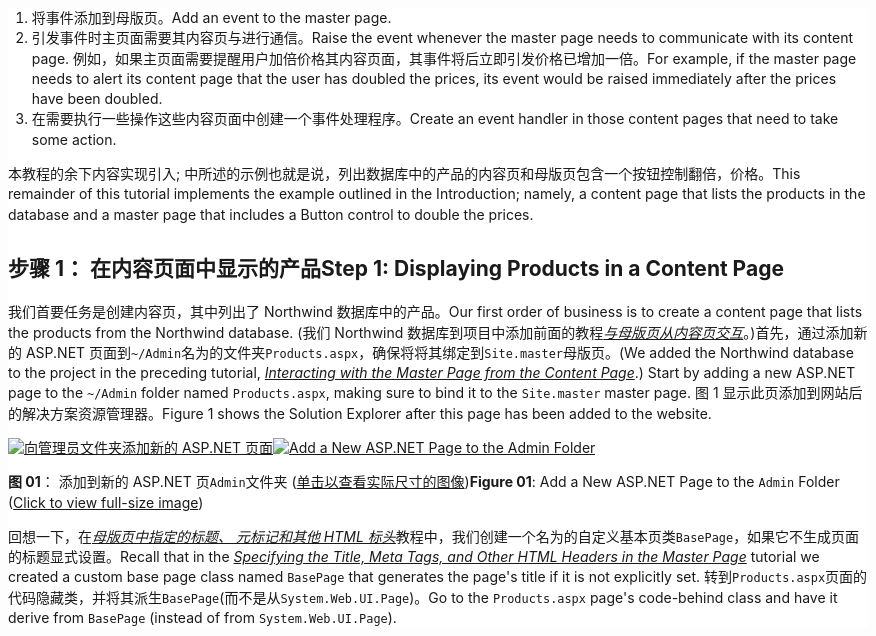1. <span data-ttu-id="f82e8-128">将事件添加到母版页。</span><span class="sxs-lookup"><span data-stu-id="f82e8-128">Add an event to the master page.</span></span>
2. <span data-ttu-id="f82e8-129">引发事件时主页面需要其内容页与进行通信。</span><span class="sxs-lookup"><span data-stu-id="f82e8-129">Raise the event whenever the master page needs to communicate with its content page.</span></span> <span data-ttu-id="f82e8-130">例如，如果主页面需要提醒用户加倍价格其内容页面，其事件将后立即引发价格已增加一倍。</span><span class="sxs-lookup"><span data-stu-id="f82e8-130">For example, if the master page needs to alert its content page that the user has doubled the prices, its event would be raised immediately after the prices have been doubled.</span></span>
3. <span data-ttu-id="f82e8-131">在需要执行一些操作这些内容页面中创建一个事件处理程序。</span><span class="sxs-lookup"><span data-stu-id="f82e8-131">Create an event handler in those content pages that need to take some action.</span></span>

<span data-ttu-id="f82e8-132">本教程的余下内容实现引入; 中所述的示例也就是说，列出数据库中的产品的内容页和母版页包含一个按钮控制翻倍，价格。</span><span class="sxs-lookup"><span data-stu-id="f82e8-132">This remainder of this tutorial implements the example outlined in the Introduction; namely, a content page that lists the products in the database and a master page that includes a Button control to double the prices.</span></span>

## <a name="step-1-displaying-products-in-a-content-page"></a><span data-ttu-id="f82e8-133">步骤 1： 在内容页面中显示的产品</span><span class="sxs-lookup"><span data-stu-id="f82e8-133">Step 1: Displaying Products in a Content Page</span></span>

<span data-ttu-id="f82e8-134">我们首要任务是创建内容页，其中列出了 Northwind 数据库中的产品。</span><span class="sxs-lookup"><span data-stu-id="f82e8-134">Our first order of business is to create a content page that lists the products from the Northwind database.</span></span> <span data-ttu-id="f82e8-135">(我们 Northwind 数据库到项目中添加前面的教程[*与母版页从内容页交互*](interacting-with-the-master-page-from-the-content-page-cs.md)。)首先，通过添加新的 ASP.NET 页面到`~/Admin`名为的文件夹`Products.aspx`，确保将将其绑定到`Site.master`母版页。</span><span class="sxs-lookup"><span data-stu-id="f82e8-135">(We added the Northwind database to the project in the preceding tutorial, [*Interacting with the Master Page from the Content Page*](interacting-with-the-master-page-from-the-content-page-cs.md).) Start by adding a new ASP.NET page to the `~/Admin` folder named `Products.aspx`, making sure to bind it to the `Site.master` master page.</span></span> <span data-ttu-id="f82e8-136">图 1 显示此页添加到网站后的解决方案资源管理器。</span><span class="sxs-lookup"><span data-stu-id="f82e8-136">Figure 1 shows the Solution Explorer after this page has been added to the website.</span></span>


<span data-ttu-id="f82e8-137">[![向管理员文件夹添加新的 ASP.NET 页面](interacting-with-the-content-page-from-the-master-page-cs/_static/image2.png)](interacting-with-the-content-page-from-the-master-page-cs/_static/image1.png)</span><span class="sxs-lookup"><span data-stu-id="f82e8-137">[![Add a New ASP.NET Page to the Admin Folder](interacting-with-the-content-page-from-the-master-page-cs/_static/image2.png)](interacting-with-the-content-page-from-the-master-page-cs/_static/image1.png)</span></span>

<span data-ttu-id="f82e8-138">**图 01**： 添加到新的 ASP.NET 页`Admin`文件夹 ([单击以查看实际尺寸的图像](interacting-with-the-content-page-from-the-master-page-cs/_static/image3.png))</span><span class="sxs-lookup"><span data-stu-id="f82e8-138">**Figure 01**: Add a New ASP.NET Page to the `Admin` Folder ([Click to view full-size image](interacting-with-the-content-page-from-the-master-page-cs/_static/image3.png))</span></span>


<span data-ttu-id="f82e8-139">回想一下，在[*母版页中指定的标题、 元标记和其他 HTML 标头*](specifying-the-title-meta-tags-and-other-html-headers-in-the-master-page-cs.md)教程中，我们创建一个名为的自定义基本页类`BasePage`，如果它不生成页面的标题显式设置。</span><span class="sxs-lookup"><span data-stu-id="f82e8-139">Recall that in the [*Specifying the Title, Meta Tags, and Other HTML Headers in the Master Page*](specifying-the-title-meta-tags-and-other-html-headers-in-the-master-page-cs.md) tutorial we created a custom base page class named `BasePage` that generates the page's title if it is not explicitly set.</span></span> <span data-ttu-id="f82e8-140">转到`Products.aspx`页面的代码隐藏类，并将其派生`BasePage`(而不是从`System.Web.UI.Page`)。</span><span class="sxs-lookup"><span data-stu-id="f82e8-140">Go to the `Products.aspx` page's code-behind class and have it derive from `BasePage` (instead of from `System.Web.UI.Page`).</span></span>
